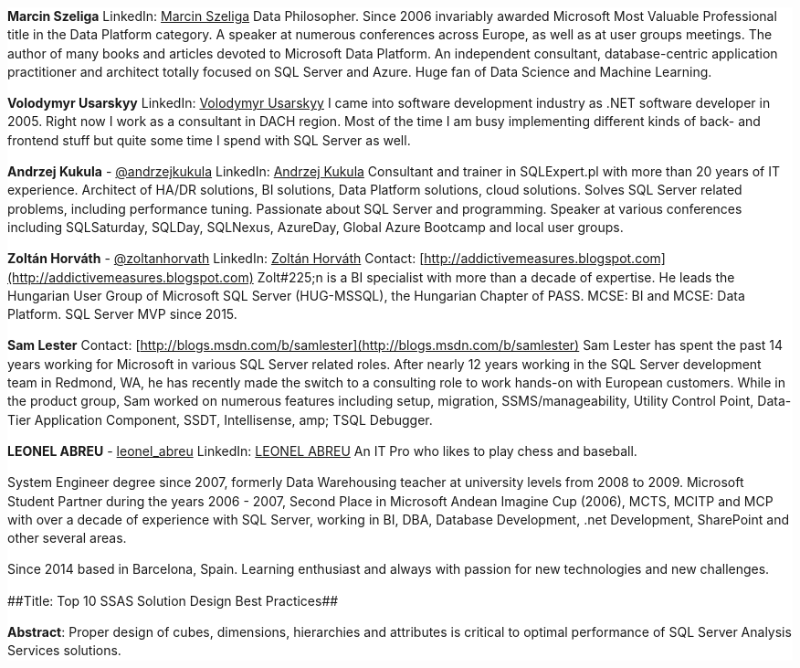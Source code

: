 **Marcin Szeliga** 
LinkedIn: [Marcin Szeliga](https://pl.linkedin.com/in/marcinszeliga)
Data Philosopher. Since 2006 invariably awarded Microsoft Most Valuable Professional title in the Data Platform category. A speaker at numerous conferences across Europe, as well as at user groups meetings. The author of many books and articles devoted to Microsoft Data Platform. An independent consultant, database-centric application practitioner and architect totally focused on SQL Server and Azure. Huge fan of Data Science and Machine Learning.
 
**Volodymyr Usarskyy** 
LinkedIn: [Volodymyr Usarskyy](https://www.linkedin.com/in/usarskyy)
I came into software development industry as .NET software developer in 2005. Right now I work as a consultant in DACH region. Most of the time I am busy implementing different kinds of back- and frontend stuff but quite some time I spend with SQL Server as well.
 
**Andrzej Kukula**  - [@andrzejkukula](https://www.twitter.com/@andrzejkukula)
LinkedIn: [Andrzej Kukula](https://www.linkedin.com/in/andrzejkukula)
Consultant and trainer in SQLExpert.pl with more than 20 years of IT experience. Architect of HA/DR solutions, BI solutions, Data Platform solutions, cloud solutions. Solves SQL Server related problems, including performance tuning. Passionate about SQL Server and programming. Speaker at various conferences including SQLSaturday, SQLDay, SQLNexus, AzureDay, Global Azure Bootcamp and local user groups.
 
**Zoltán Horváth**  - [@zoltanhorvath](https://www.twitter.com/@zoltanhorvath)
LinkedIn: [Zoltán Horváth](http://www.linkedin.com/in/zhorvath)
Contact: [http://addictivemeasures.blogspot.com](http://addictivemeasures.blogspot.com)
Zolt#225;n is a BI specialist with more than a decade of expertise. He leads the Hungarian User Group of Microsoft SQL Server (HUG-MSSQL), the Hungarian Chapter of PASS. MCSE: BI and MCSE: Data Platform. SQL Server MVP since 2015.
 
**Sam Lester** 
Contact: [http://blogs.msdn.com/b/samlester](http://blogs.msdn.com/b/samlester)
Sam Lester has spent the past 14 years working for Microsoft in various SQL Server related roles.  After nearly 12 years working in the SQL Server development team in Redmond, WA, he has recently made the switch to a consulting role to work hands-on with European customers.  While in the product group, Sam worked on numerous features including setup, migration, SSMS/manageability, Utility Control Point, Data-Tier Application Component, SSDT, Intellisense, amp; TSQL Debugger.  
 
**LEONEL ABREU**  - [leonel_abreu](https://www.twitter.com/leonel_abreu)
LinkedIn: [LEONEL ABREU](https://www.linkedin.com/in/abreulj/)
An IT Pro who likes to play chess and baseball. 

System Engineer degree since 2007, formerly Data Warehousing teacher at university levels from 2008 to 2009. Microsoft Student Partner during the years 2006 - 2007, Second Place in Microsoft Andean Imagine Cup (2006), MCTS, MCITP and MCP with over a decade of experience with SQL Server, working in BI, DBA, Database Development, .net Development, SharePoint and other several areas. 

Since 2014 based in Barcelona, Spain. Learning enthusiast and always with passion for new technologies and new challenges.
 
 
 
 
##Title: Top 10 SSAS Solution Design Best Practices##
 
**Abstract**:
Proper design of cubes, dimensions, hierarchies and attributes is critical to optimal performance of SQL Server Analysis Services solutions.
